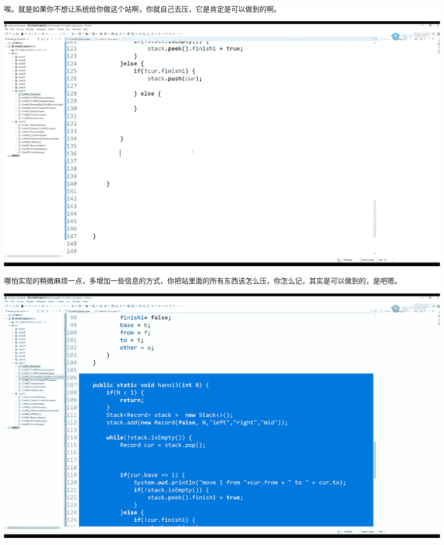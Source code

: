 唉。就是如果你不想让系统给你做这个站啊，你就自己去压，它是肯定是可以做到的啊。

![](img/f97d2ee6314da11069fc2ba8e6d741e1_57.png)

哪怕实现的稍微麻烦一点，多增加一些信息的方式，你把站里面的所有东西该怎么压，你怎么记，其实是可以做到的，是吧嗯。



![](img/f97d2ee6314da11069fc2ba8e6d741e1_59.png)
